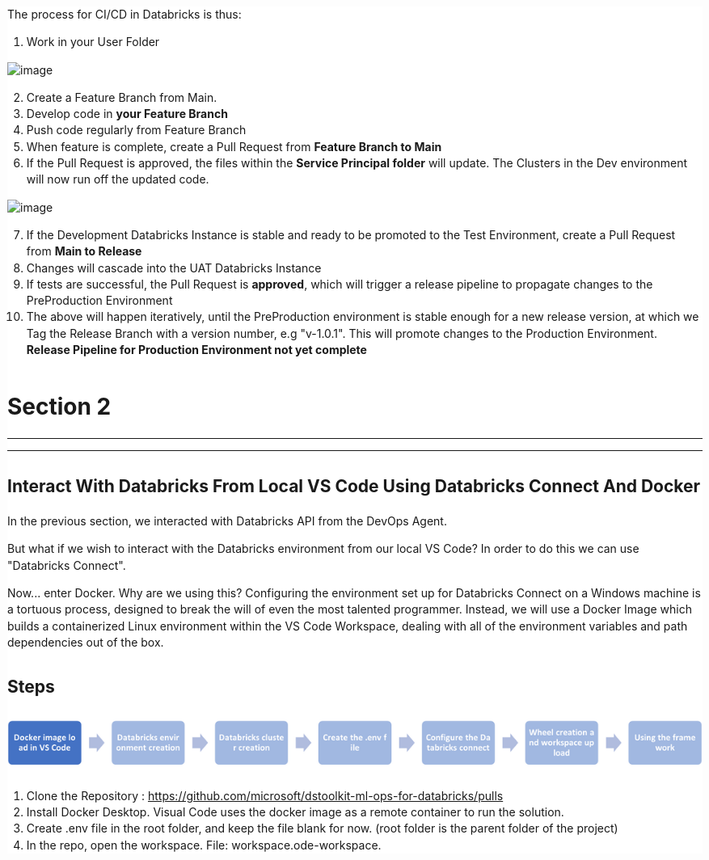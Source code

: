 The process for CI/CD in Databricks is thus:
1. Work in your User Folder 
<img width="349" alt="image" src="https://user-images.githubusercontent.com/108273509/194616776-1445a003-f23d-4670-ae8a-d0af92b2d12d.png">

2. Create a Feature Branch from Main. 
3. Develop code in **your Feature Branch** 
4. Push code regularly from Feature Branch
5. When feature is complete, create a Pull Request from **Feature Branch to Main**
6. If the Pull Request is approved, the files within the **Service Principal folder** will update. The Clusters in the Dev environment will now run off the updated code. 
<img width="349" alt="image" src="https://user-images.githubusercontent.com/108273509/194617198-25eea06e-ee32-43b8-a502-6112c90bc918.png">

7. If the Development Databricks Instance is stable and ready to be promoted to the Test Environment, create a Pull Request from **Main to Release**
8. Changes will cascade into the UAT Databricks Instance
9. If tests are successful, the Pull Request is **approved**, which will trigger a release pipeline to propagate changes to the PreProduction Environment
10. The above will happen iteratively, until the PreProduction environment is stable enough for a new release version, at which we Tag the Release Branch with a version number, e.g "v-1.0.1". This will promote changes to the Production Environment. **Release Pipeline for Production Environment not yet complete** 
   
# Section 2
---
---
 
## Interact With Databricks From Local VS Code Using Databricks Connect And Docker

In the previous section, we interacted with Databricks API from the DevOps Agent.

But what if we wish to interact with the Databricks environment from our local VS Code? In order to do this we can use "Databricks Connect".

Now... enter Docker. Why are we using this? Configuring the environment set up for Databricks Connect on a Windows machine is a tortuous process, designed to break the will of even the most talented programmer. Instead, we will use a Docker Image which builds a containerized Linux environment within the VS Code Workspace, dealing with all of the environment variables and path dependencies out of the box. 

## Steps

![map01](docs/images/map01.png)
1. Clone the Repository : https://github.com/microsoft/dstoolkit-ml-ops-for-databricks/pulls
2. Install Docker Desktop. Visual Code uses the docker image as a remote container to run the solution.
3. Create .env file in the root folder, and keep the file blank for now. (root folder is the parent folder of the project)
4. In the repo, open the workspace. File: workspace.ode-workspace.
